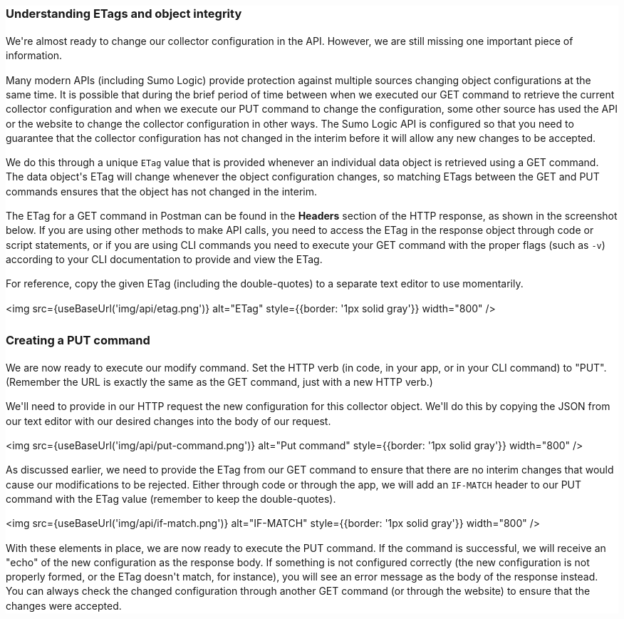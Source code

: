 ### Understanding ETags and object integrity

We're almost ready to change our collector configuration in the API. However, we are still missing one important piece of information. 

Many modern APIs (including Sumo Logic) provide protection against multiple sources changing object configurations at the same time. It is possible that during the brief period of time between when we executed our GET command to retrieve the current collector configuration and when we execute our PUT command to change the configuration, some other source has used the API or the website to change the collector configuration in other ways. The Sumo Logic API is configured so that you need to guarantee that the collector configuration has not changed in the interim before it will allow any new changes to be accepted.

We do this through a unique `ETag` value that is provided whenever an individual data object is retrieved using a GET command. The data object's ETag will change whenever the object configuration changes, so matching ETags between the GET and PUT commands ensures that the object has not changed in the interim.

The ETag for a GET command in Postman can be found in the **Headers** section of the HTTP response, as shown in the screenshot below. If you are using other methods to make API calls, you need to access the ETag in the response object through code or script statements, or if you are using CLI commands you need to execute your GET command with the proper flags (such as `-v`) according to your CLI documentation to provide and view the ETag. 

For reference, copy the given ETag (including the double-quotes) to a separate text editor to use momentarily.

<img src={useBaseUrl('img/api/etag.png')} alt="ETag" style={{border: '1px solid gray'}} width="800" />

### Creating a PUT command

We are now ready to execute our modify command. Set the HTTP verb (in code, in your app, or in your CLI command) to "PUT". (Remember the URL is exactly the same as the GET command, just with a new HTTP verb.)

We'll need to provide in our HTTP request the new configuration for this collector object. We'll do this by copying the JSON from our text editor with our desired changes into the body of our request.

<img src={useBaseUrl('img/api/put-command.png')} alt="Put command" style={{border: '1px solid gray'}} width="800" />

As discussed earlier, we need to provide the ETag from our GET command to ensure that there are no interim changes that would cause our modifications to be rejected. Either through code or through the app, we will add an `IF-MATCH` header to our PUT command with the ETag value (remember to keep the double-quotes).

<img src={useBaseUrl('img/api/if-match.png')} alt="IF-MATCH" style={{border: '1px solid gray'}} width="800" />

With these elements in place, we are now ready to execute the PUT command. If the command is successful, we will receive an "echo" of the new configuration as the response body. If something is not configured correctly (the new configuration is not properly formed, or the ETag doesn't match, for instance), you will see an error message as the body of the response instead. You can always check the changed configuration through another GET command (or through the website) to ensure that the changes were accepted.
